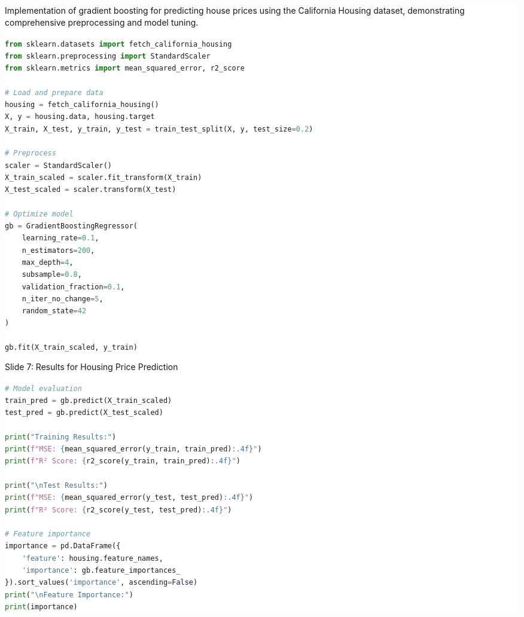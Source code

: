 Implementation of gradient boosting for predicting house prices using the California Housing dataset, demonstrating comprehensive preprocessing and model tuning.

```python
from sklearn.datasets import fetch_california_housing
from sklearn.preprocessing import StandardScaler
from sklearn.metrics import mean_squared_error, r2_score

# Load and prepare data
housing = fetch_california_housing()
X, y = housing.data, housing.target
X_train, X_test, y_train, y_test = train_test_split(X, y, test_size=0.2)

# Preprocess
scaler = StandardScaler()
X_train_scaled = scaler.fit_transform(X_train)
X_test_scaled = scaler.transform(X_test)

# Optimize model
gb = GradientBoostingRegressor(
    learning_rate=0.1,
    n_estimators=200,
    max_depth=4,
    subsample=0.8,
    validation_fraction=0.1,
    n_iter_no_change=5,
    random_state=42
)

gb.fit(X_train_scaled, y_train)
```

Slide 7: Results for Housing Price Prediction

```python
# Model evaluation
train_pred = gb.predict(X_train_scaled)
test_pred = gb.predict(X_test_scaled)

print("Training Results:")
print(f"MSE: {mean_squared_error(y_train, train_pred):.4f}")
print(f"R² Score: {r2_score(y_train, train_pred):.4f}")

print("\nTest Results:")
print(f"MSE: {mean_squared_error(y_test, test_pred):.4f}")
print(f"R² Score: {r2_score(y_test, test_pred):.4f}")

# Feature importance
importance = pd.DataFrame({
    'feature': housing.feature_names,
    'importance': gb.feature_importances_
}).sort_values('importance', ascending=False)
print("\nFeature Importance:")
print(importance)
```
